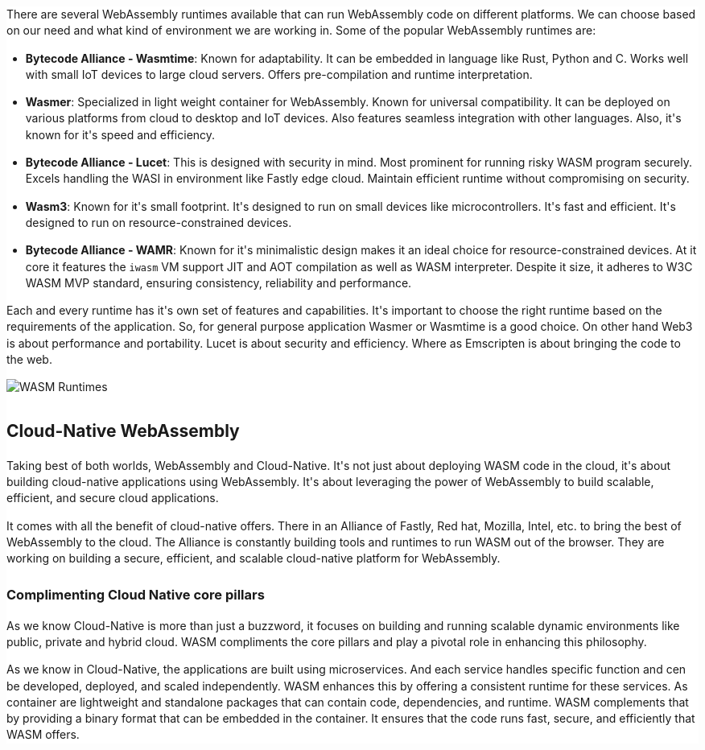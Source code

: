 There are several WebAssembly runtimes available that can run WebAssembly code on different platforms. We can choose based on our need and what kind of environment we are working in. Some of the popular WebAssembly runtimes are:

- **Bytecode Alliance - Wasmtime**: Known for adaptability. It can be embedded in language like Rust, Python and C. Works well with small IoT devices to large cloud servers. Offers pre-compilation and runtime interpretation.

- **Wasmer**: Specialized in light weight container for WebAssembly. Known for universal compatibility. It can be deployed on various platforms from cloud to desktop and IoT devices. Also features seamless integration with other languages. Also, it's known for it's speed and efficiency.

- **Bytecode Alliance - Lucet**: This is designed with security in mind. Most prominent for running risky WASM program securely. Excels handling the WASI in environment like Fastly edge cloud. Maintain efficient runtime without compromising on security.

- **Wasm3**: Known for it's small footprint. It's designed to run on small devices like microcontrollers. It's fast and efficient. It's designed to run on resource-constrained devices.

- **Bytecode Alliance - WAMR**: Known for it's minimalistic design makes it an ideal choice for resource-constrained devices. At it core it features the `iwasm` VM support JIT and AOT compilation as well as WASM interpreter. Despite it size, it adheres to W3C WASM MVP standard, ensuring consistency, reliability and performance.

Each and every runtime has it's own set of features and capabilities. It's important to choose the right runtime based on the requirements of the application. So, for general purpose application Wasmer or Wasmtime is a good choice. On other hand Web3 is about performance and portability. Lucet is about security and efficiency. Where as Emscripten is about bringing the code to the web.

![WASM Runtimes](https://github.com/user-attachments/assets/bd16cf74-1c4a-4715-9a84-674a969f0529)

## Cloud-Native WebAssembly

Taking best of both worlds, WebAssembly and Cloud-Native. It's not just about deploying WASM code in the cloud, it's about building cloud-native applications using WebAssembly. It's about leveraging the power of WebAssembly to build scalable, efficient, and secure cloud applications.

It comes with all the benefit of cloud-native offers. There in an Alliance of Fastly, Red hat, Mozilla, Intel, etc. to bring the best of WebAssembly to the cloud. The Alliance is constantly building tools and runtimes to run WASM out of the browser. They are working on building a secure, efficient, and scalable cloud-native platform for WebAssembly.

### Complimenting Cloud Native core pillars

As we know Cloud-Native is more than just a buzzword, it focuses on building and running scalable dynamic environments like public, private and hybrid cloud. WASM compliments the core pillars and play a pivotal role in enhancing this philosophy.

As we know in Cloud-Native, the applications are built using microservices. And each service handles specific function and cen be developed, deployed, and scaled independently. 
WASM enhances this by offering a consistent runtime for these services. As container are lightweight and standalone packages that can contain code, dependencies, and runtime. WASM complements that by providing a binary format that can be embedded in the container. It ensures that the code runs fast, secure, and efficiently that WASM offers.
